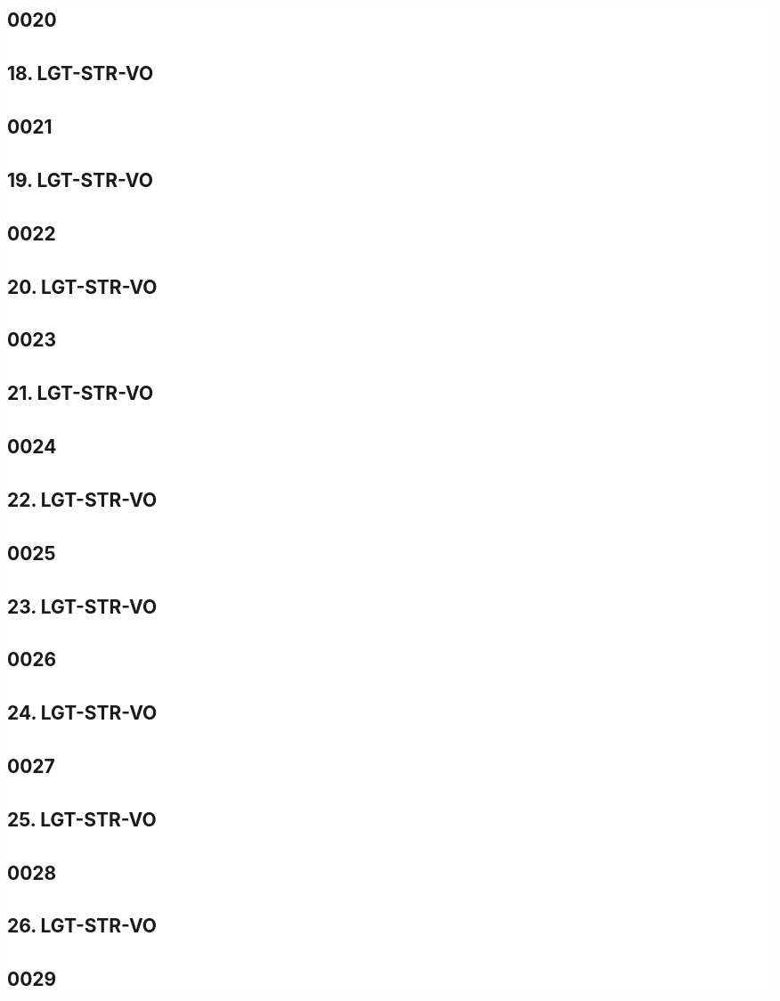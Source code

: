 ## 0020 

## 18. LGT-STR-VO

## 0021 

## 19. LGT-STR-VO

## 0022 


## 20. LGT-STR-VO

## 0023 

## 21. LGT-STR-VO

## 0024 

## 22. LGT-STR-VO

## 0025 

## 23. LGT-STR-VO

## 0026 

## 24. LGT-STR-VO

## 0027 

## 25. LGT-STR-VO

## 0028 

## 26. LGT-STR-VO

## 0029 
